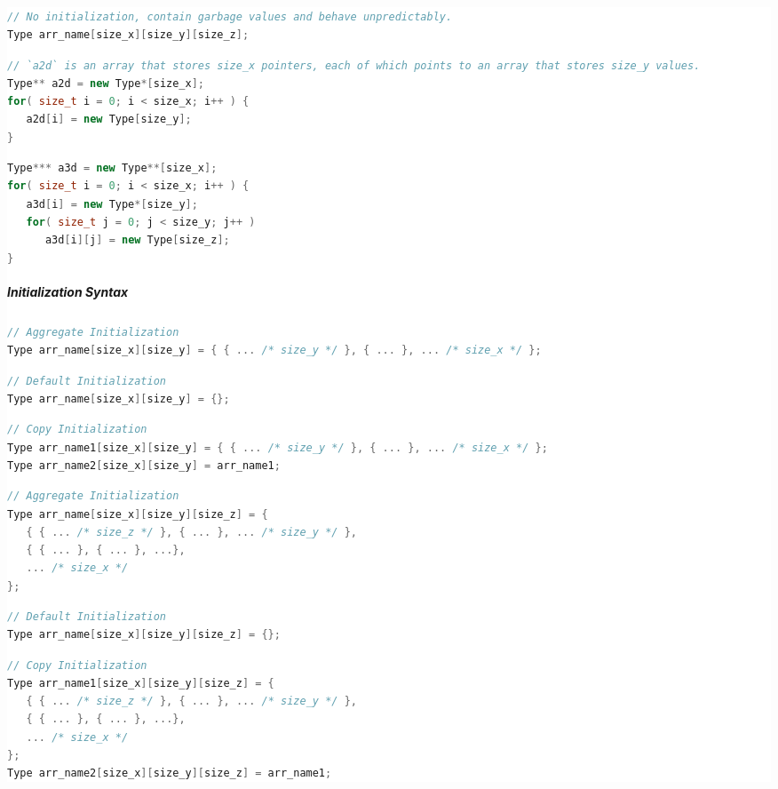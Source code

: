 ```CPP
// No initialization, contain garbage values and behave unpredictably.
Type arr_name[size_x][size_y][size_z];
```

```CPP
// `a2d` is an array that stores size_x pointers, each of which points to an array that stores size_y values.
Type** a2d = new Type*[size_x];
for( size_t i = 0; i < size_x; i++ ) {
   a2d[i] = new Type[size_y];
}
```

```CPP
Type*** a3d = new Type**[size_x];
for( size_t i = 0; i < size_x; i++ ) {
   a3d[i] = new Type*[size_y];
   for( size_t j = 0; j < size_y; j++ )
      a3d[i][j] = new Type[size_z];
}
```

##### Initialization Syntax

```CPP
// Aggregate Initialization
Type arr_name[size_x][size_y] = { { ... /* size_y */ }, { ... }, ... /* size_x */ };
```

```CPP
// Default Initialization
Type arr_name[size_x][size_y] = {};
```

```CPP
// Copy Initialization
Type arr_name1[size_x][size_y] = { { ... /* size_y */ }, { ... }, ... /* size_x */ };
Type arr_name2[size_x][size_y] = arr_name1;
```

```CPP
// Aggregate Initialization
Type arr_name[size_x][size_y][size_z] = {
   { { ... /* size_z */ }, { ... }, ... /* size_y */ },
   { { ... }, { ... }, ...},
   ... /* size_x */
};
```

```CPP
// Default Initialization
Type arr_name[size_x][size_y][size_z] = {};
```

```CPP
// Copy Initialization
Type arr_name1[size_x][size_y][size_z] = {
   { { ... /* size_z */ }, { ... }, ... /* size_y */ },
   { { ... }, { ... }, ...},
   ... /* size_x */
};
Type arr_name2[size_x][size_y][size_z] = arr_name1;
```
